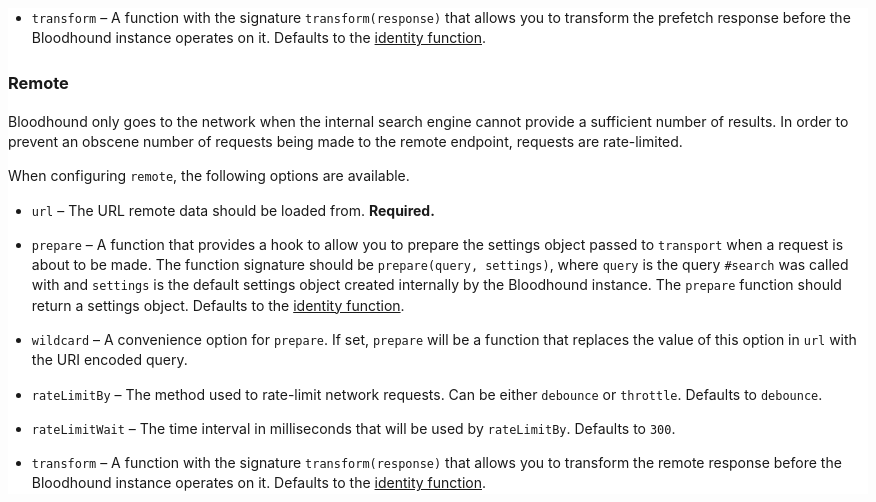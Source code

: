 * `transform` – A function with the signature `transform(response)` that allows
  you to transform the prefetch response before the Bloodhound instance operates 
  on it. Defaults to the [identity function].



[local storage limits]: http://stackoverflow.com/a/2989317
[identity function]: http://en.wikipedia.org/wiki/Identity_function

### Remote

Bloodhound only goes to the network when the internal search engine cannot 
provide a sufficient number of results. In order to prevent an obscene number 
of requests being made to the remote endpoint, requests are rate-limited.

When configuring `remote`, the following options are available.

* `url` – The URL remote data should be loaded from. **Required.**

* `prepare` – A function that provides a hook to allow you to prepare the 
   settings object passed to `transport` when a request is about to be made. 
   The function signature should be `prepare(query, settings)`, where `query` is
   the query `#search` was called with and `settings` is the default settings
   object created internally by the Bloodhound instance. The `prepare` function
   should return a settings object. Defaults to the [identity function].

* `wildcard` – A convenience option for `prepare`. If set, `prepare` will be a
   function that replaces the value of this option in `url` with the URI encoded
   query.

* `rateLimitBy` – The method used to rate-limit network requests. Can be either 
  `debounce` or `throttle`. Defaults to `debounce`.

* `rateLimitWait` – The time interval in milliseconds that will be used by 
  `rateLimitBy`. Defaults to `300`.

* `transform` – A function with the signature `transform(response)` that allows
   you to transform the remote response before the Bloodhound instance operates 
   on it. Defaults to the [identity function].



[identity function]: http://en.wikipedia.org/wiki/Identity_function


[jQuery promise]: http://api.jquery.com/Types/#Promise
[compare function]: https://developer.mozilla.org/en-US/docs/Web/JavaScript/Reference/Global_Objects/Array/sort